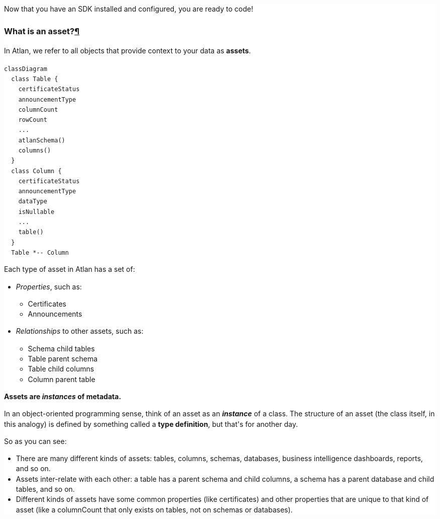 Now that you have an SDK installed and configured, you are ready to code! 

### What is an asset?[¶](#what-is-an-asset "Permanent link")

In Atlan, we refer to all objects that provide context to your data as **assets**.

```
classDiagram
  class Table {
    certificateStatus
    announcementType
    columnCount
    rowCount
    ...
    atlanSchema()
    columns()
  }
  class Column {
    certificateStatus
    announcementType
    dataType
    isNullable
    ...
    table()
  }
  Table *-- Column
```
Each type of asset in Atlan has a set of:

* *Properties*, such as:

    + Certificates
    + Announcements
* *Relationships* to other assets, such as:

    + Schema  child tables
    + Table  parent schema
    + Table  child columns
    + Column  parent table

**Assets are *instances* of metadata.**

In an object\-oriented programming sense, think of an asset as an ***instance*** of a class. The structure of an asset (the class itself, in this analogy) is defined by something called a **type definition**, but that's for another day.

So as you can see:

* There are many different kinds of assets: tables, columns, schemas, databases, business intelligence dashboards, reports, and so on.
* Assets inter\-relate with each other: a table has a parent schema and child columns, a schema has a parent database and child tables, and so on.
* Different kinds of assets have some common properties (like certificates) and other properties that are unique to that kind of asset (like a columnCount that only exists on tables, not on schemas or databases).
